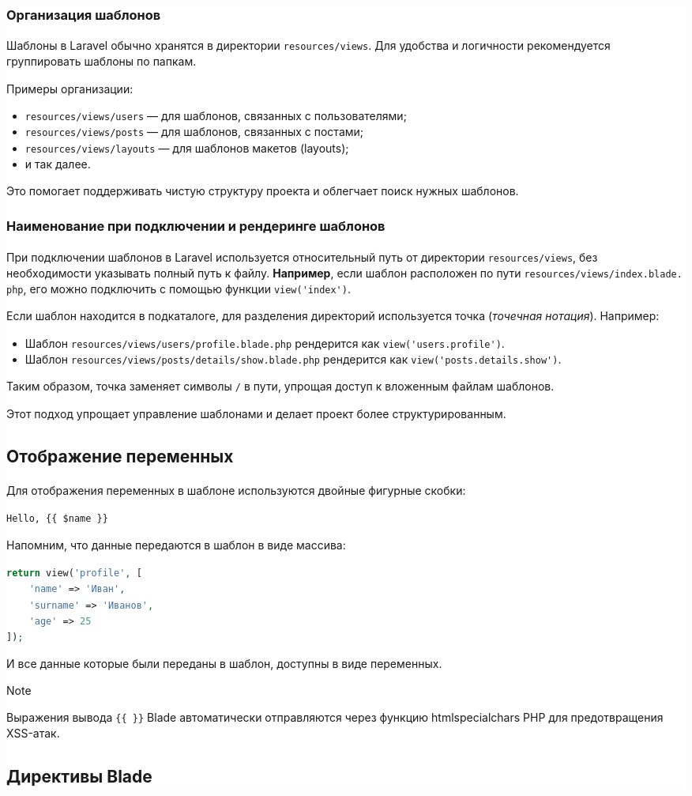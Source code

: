 ### Организация шаблонов

Шаблоны в Laravel обычно хранятся в директории `resources/views`. Для удобства и логичности рекомендуется группировать шаблоны по папкам.

Примеры организации:

- `resources/views/users` — для шаблонов, связанных с пользователями;
- `resources/views/posts` — для шаблонов, связанных с постами;
- `resources/views/layouts` — для шаблонов макетов (layouts);
- и так далее.

Это помогает поддерживать чистую структуру проекта и облегчает поиск нужных шаблонов.

### Наименование при подключении и рендеринге шаблонов

При подключении шаблонов в Laravel используется относительный путь от директории `resources/views`, без необходимости указывать полный путь к файлу. **Например**, если шаблон расположен по пути `resources/views/index.blade.php`, его можно подключить с помощью функции `view('index')`.

Если шаблон находится в подкаталоге, для разделения директорий используется точка (_точечная нотация_). Например:

- Шаблон `resources/views/users/profile.blade.php` рендерится как `view('users.profile')`.
- Шаблон `resources/views/posts/details/show.blade.php` рендерится как `view('posts.details.show')`.

Таким образом, точка заменяет символы `/` в пути, упрощая доступ к вложенным файлам шаблонов.

Этот подход упрощает управление шаблонами и делает проект более структурированным.

## Отображение переменных

Для отображения переменных в шаблоне используются двойные фигурные скобки:

```blade
Hello, {{ $name }}
```

Напомним, что данные передаются в шаблон в виде массива:

```php
return view('profile', [
    'name' => 'Иван',
    'surname' => 'Иванов',
    'age' => 25
]);
```

И все данные которые были переданы в шаблон, доступны в виде переменных.

> [!NOTE]
> Выражения вывода `{{ }}` Blade автоматически отправляются через функцию htmlspecialchars PHP для предотвращения XSS-атак.

## Директивы Blade
